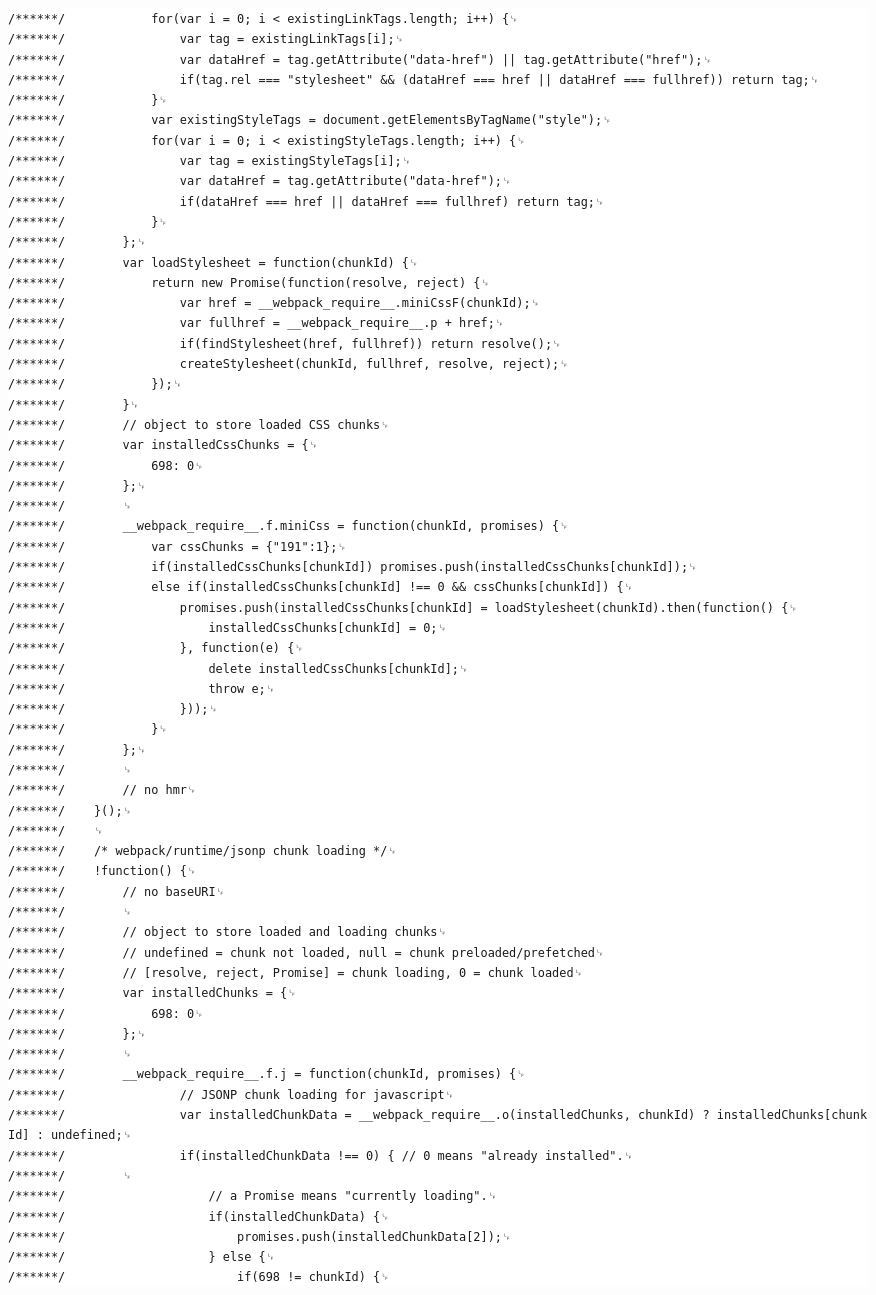     /******/ 			for(var i = 0; i < existingLinkTags.length; i++) {␊
    /******/ 				var tag = existingLinkTags[i];␊
    /******/ 				var dataHref = tag.getAttribute("data-href") || tag.getAttribute("href");␊
    /******/ 				if(tag.rel === "stylesheet" && (dataHref === href || dataHref === fullhref)) return tag;␊
    /******/ 			}␊
    /******/ 			var existingStyleTags = document.getElementsByTagName("style");␊
    /******/ 			for(var i = 0; i < existingStyleTags.length; i++) {␊
    /******/ 				var tag = existingStyleTags[i];␊
    /******/ 				var dataHref = tag.getAttribute("data-href");␊
    /******/ 				if(dataHref === href || dataHref === fullhref) return tag;␊
    /******/ 			}␊
    /******/ 		};␊
    /******/ 		var loadStylesheet = function(chunkId) {␊
    /******/ 			return new Promise(function(resolve, reject) {␊
    /******/ 				var href = __webpack_require__.miniCssF(chunkId);␊
    /******/ 				var fullhref = __webpack_require__.p + href;␊
    /******/ 				if(findStylesheet(href, fullhref)) return resolve();␊
    /******/ 				createStylesheet(chunkId, fullhref, resolve, reject);␊
    /******/ 			});␊
    /******/ 		}␊
    /******/ 		// object to store loaded CSS chunks␊
    /******/ 		var installedCssChunks = {␊
    /******/ 			698: 0␊
    /******/ 		};␊
    /******/ 		␊
    /******/ 		__webpack_require__.f.miniCss = function(chunkId, promises) {␊
    /******/ 			var cssChunks = {"191":1};␊
    /******/ 			if(installedCssChunks[chunkId]) promises.push(installedCssChunks[chunkId]);␊
    /******/ 			else if(installedCssChunks[chunkId] !== 0 && cssChunks[chunkId]) {␊
    /******/ 				promises.push(installedCssChunks[chunkId] = loadStylesheet(chunkId).then(function() {␊
    /******/ 					installedCssChunks[chunkId] = 0;␊
    /******/ 				}, function(e) {␊
    /******/ 					delete installedCssChunks[chunkId];␊
    /******/ 					throw e;␊
    /******/ 				}));␊
    /******/ 			}␊
    /******/ 		};␊
    /******/ 		␊
    /******/ 		// no hmr␊
    /******/ 	}();␊
    /******/ 	␊
    /******/ 	/* webpack/runtime/jsonp chunk loading */␊
    /******/ 	!function() {␊
    /******/ 		// no baseURI␊
    /******/ 		␊
    /******/ 		// object to store loaded and loading chunks␊
    /******/ 		// undefined = chunk not loaded, null = chunk preloaded/prefetched␊
    /******/ 		// [resolve, reject, Promise] = chunk loading, 0 = chunk loaded␊
    /******/ 		var installedChunks = {␊
    /******/ 			698: 0␊
    /******/ 		};␊
    /******/ 		␊
    /******/ 		__webpack_require__.f.j = function(chunkId, promises) {␊
    /******/ 				// JSONP chunk loading for javascript␊
    /******/ 				var installedChunkData = __webpack_require__.o(installedChunks, chunkId) ? installedChunks[chunkId] : undefined;␊
    /******/ 				if(installedChunkData !== 0) { // 0 means "already installed".␊
    /******/ 		␊
    /******/ 					// a Promise means "currently loading".␊
    /******/ 					if(installedChunkData) {␊
    /******/ 						promises.push(installedChunkData[2]);␊
    /******/ 					} else {␊
    /******/ 						if(698 != chunkId) {␊
